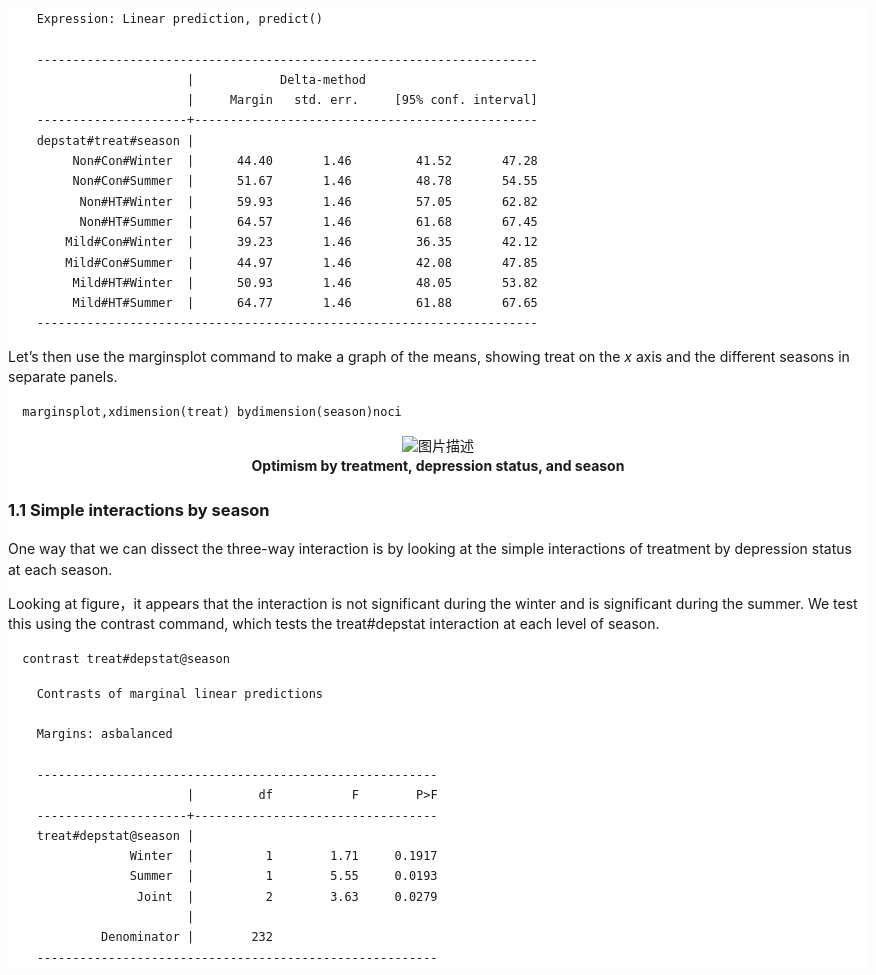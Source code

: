         Expression: Linear prediction, predict()
        
        ----------------------------------------------------------------------
                             |            Delta-method
                             |     Margin   std. err.     [95% conf. interval]
        ---------------------+------------------------------------------------
        depstat#treat#season |
             Non#Con#Winter  |      44.40       1.46         41.52       47.28
             Non#Con#Summer  |      51.67       1.46         48.78       54.55
              Non#HT#Winter  |      59.93       1.46         57.05       62.82
              Non#HT#Summer  |      64.57       1.46         61.68       67.45
            Mild#Con#Winter  |      39.23       1.46         36.35       42.12
            Mild#Con#Summer  |      44.97       1.46         42.08       47.85
             Mild#HT#Winter  |      50.93       1.46         48.05       53.82
             Mild#HT#Summer  |      64.77       1.46         61.88       67.65
        ----------------------------------------------------------------------


Let’s then use the marginsplot command to make a graph of the means, showing treat on the $x$ axis and the different seasons in separate panels.

```
  marginsplot,xdimension(treat) bydimension(season)noci
```

<figure style="text-align:center;">
  <img src="https://cdn.jsdelivr.net/gh/forest293/Hugo-image/2024.1.8.1.png" style="width:550px;height:350px;" alt="图片描述">
  <figcaption><strong>Optimism by treatment, depression status, and season</strong></figcaption>
</figure>

### 1.1 Simple interactions by season

One way that we can dissect the three-way interaction is by looking at the simple interactions of treatment by depression status at each season. 

Looking at figure，it appears that the interaction is not significant during the winter and is significant during the summer. We test this using the contrast command, which tests the treat#depstat interaction at each level of season.

```
  contrast treat#depstat@season 
```
        Contrasts of marginal linear predictions
        
        Margins: asbalanced
        
        --------------------------------------------------------
                             |         df           F        P>F
        ---------------------+----------------------------------
        treat#depstat@season |
                     Winter  |          1        1.71     0.1917
                     Summer  |          1        5.55     0.0193
                      Joint  |          2        3.63     0.0279
                             |
                 Denominator |        232
        --------------------------------------------------------
